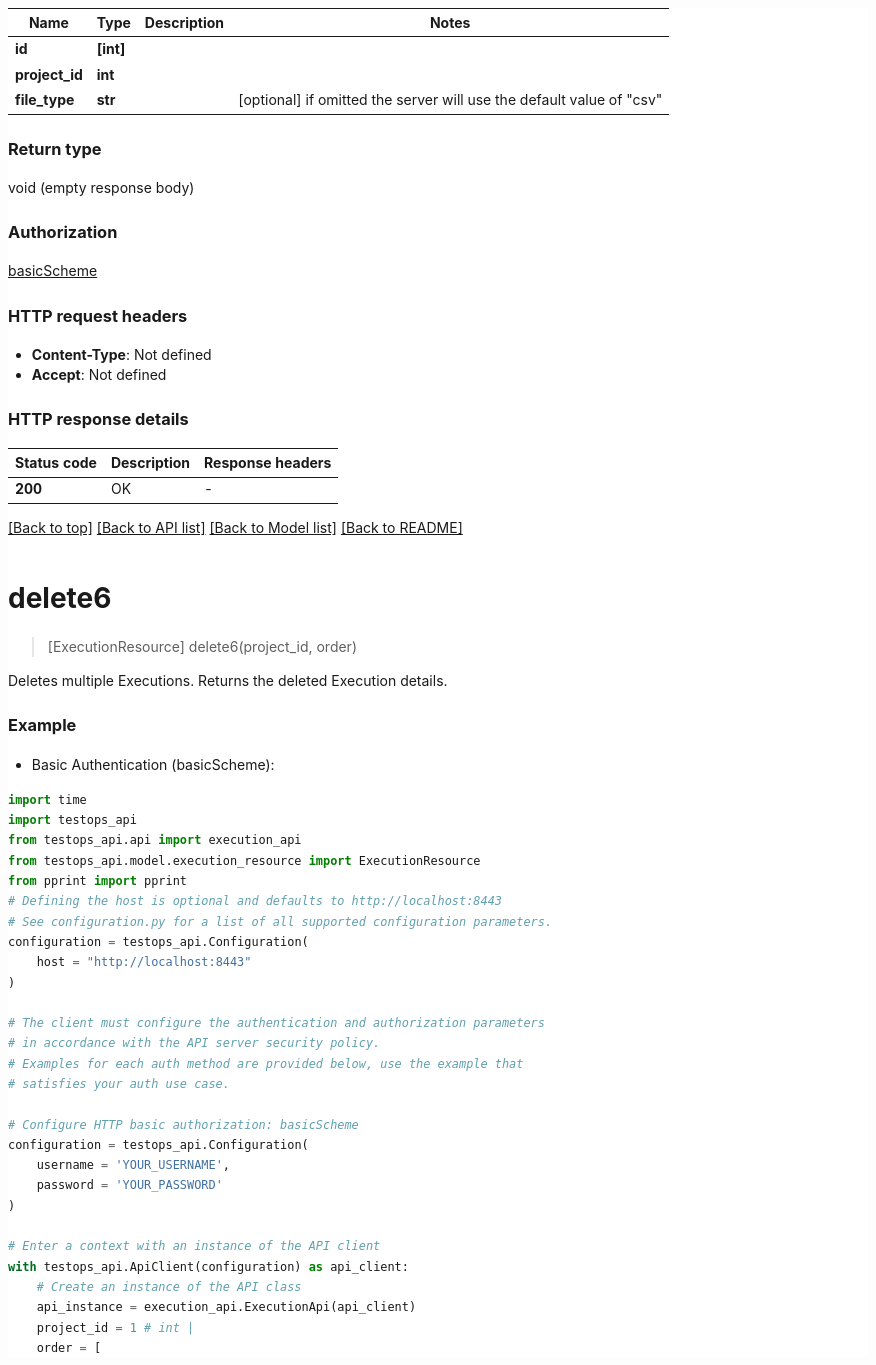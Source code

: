 Name | Type | Description  | Notes
------------- | ------------- | ------------- | -------------
 **id** | **[int]**|  |
 **project_id** | **int**|  |
 **file_type** | **str**|  | [optional] if omitted the server will use the default value of "csv"

### Return type

void (empty response body)

### Authorization

[basicScheme](../README.md#basicScheme)

### HTTP request headers

 - **Content-Type**: Not defined
 - **Accept**: Not defined

### HTTP response details
| Status code | Description | Response headers |
|-------------|-------------|------------------|
**200** | OK |  -  |

[[Back to top]](#) [[Back to API list]](../README.md#documentation-for-api-endpoints) [[Back to Model list]](../README.md#documentation-for-models) [[Back to README]](../README.md)

# **delete6**
> [ExecutionResource] delete6(project_id, order)

Deletes multiple Executions. Returns the deleted Execution details.

### Example

* Basic Authentication (basicScheme):
```python
import time
import testops_api
from testops_api.api import execution_api
from testops_api.model.execution_resource import ExecutionResource
from pprint import pprint
# Defining the host is optional and defaults to http://localhost:8443
# See configuration.py for a list of all supported configuration parameters.
configuration = testops_api.Configuration(
    host = "http://localhost:8443"
)

# The client must configure the authentication and authorization parameters
# in accordance with the API server security policy.
# Examples for each auth method are provided below, use the example that
# satisfies your auth use case.

# Configure HTTP basic authorization: basicScheme
configuration = testops_api.Configuration(
    username = 'YOUR_USERNAME',
    password = 'YOUR_PASSWORD'
)

# Enter a context with an instance of the API client
with testops_api.ApiClient(configuration) as api_client:
    # Create an instance of the API class
    api_instance = execution_api.ExecutionApi(api_client)
    project_id = 1 # int | 
    order = [
```